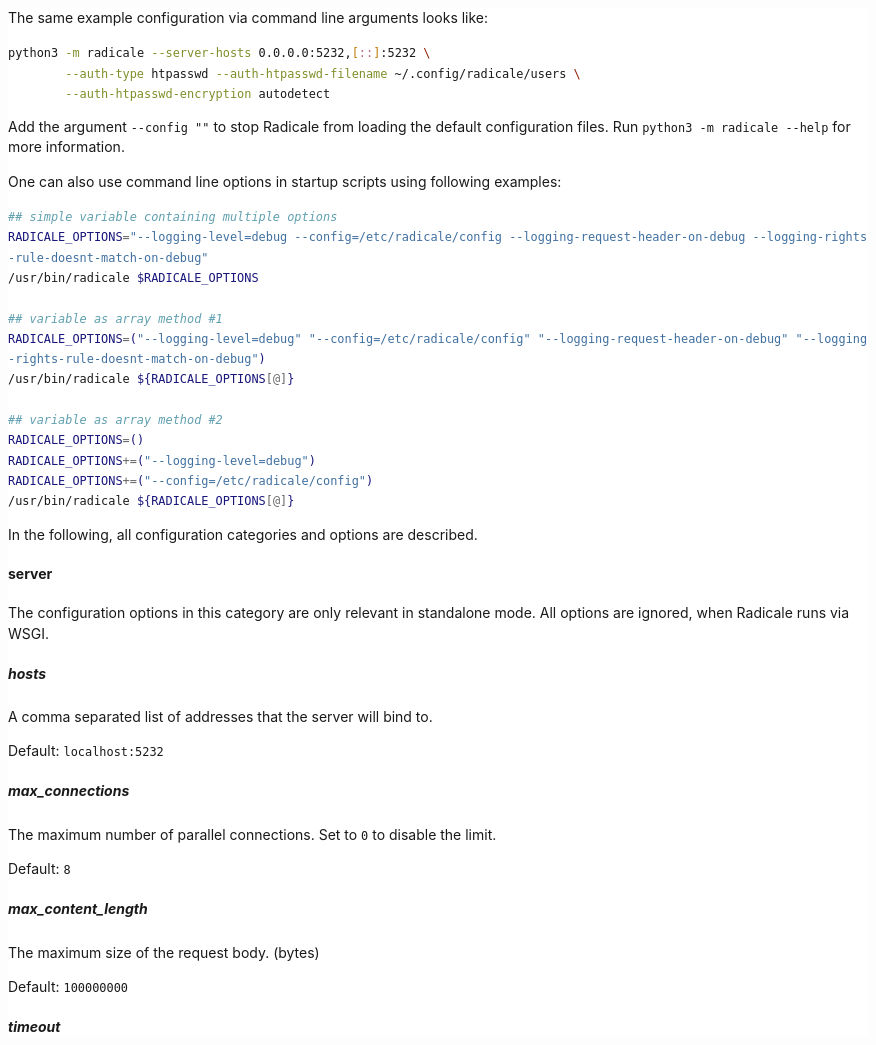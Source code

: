 The same example configuration via command line arguments looks like:

```bash
python3 -m radicale --server-hosts 0.0.0.0:5232,[::]:5232 \
        --auth-type htpasswd --auth-htpasswd-filename ~/.config/radicale/users \
        --auth-htpasswd-encryption autodetect
```

Add the argument `--config ""` to stop Radicale from loading the default
configuration files. Run `python3 -m radicale --help` for more information.

One can also use command line options in startup scripts using following examples:

```bash
## simple variable containing multiple options
RADICALE_OPTIONS="--logging-level=debug --config=/etc/radicale/config --logging-request-header-on-debug --logging-rights-rule-doesnt-match-on-debug"
/usr/bin/radicale $RADICALE_OPTIONS

## variable as array method #1
RADICALE_OPTIONS=("--logging-level=debug" "--config=/etc/radicale/config" "--logging-request-header-on-debug" "--logging-rights-rule-doesnt-match-on-debug")
/usr/bin/radicale ${RADICALE_OPTIONS[@]}

## variable as array method #2
RADICALE_OPTIONS=()
RADICALE_OPTIONS+=("--logging-level=debug")
RADICALE_OPTIONS+=("--config=/etc/radicale/config")
/usr/bin/radicale ${RADICALE_OPTIONS[@]}
```

In the following, all configuration categories and options are described.

#### server

The configuration options in this category are only relevant in standalone
mode. All options are ignored, when Radicale runs via WSGI.

##### hosts

A comma separated list of addresses that the server will bind to.

Default: `localhost:5232`

##### max_connections

The maximum number of parallel connections. Set to `0` to disable the limit.

Default: `8`

##### max_content_length

The maximum size of the request body. (bytes)

Default: `100000000`

##### timeout
